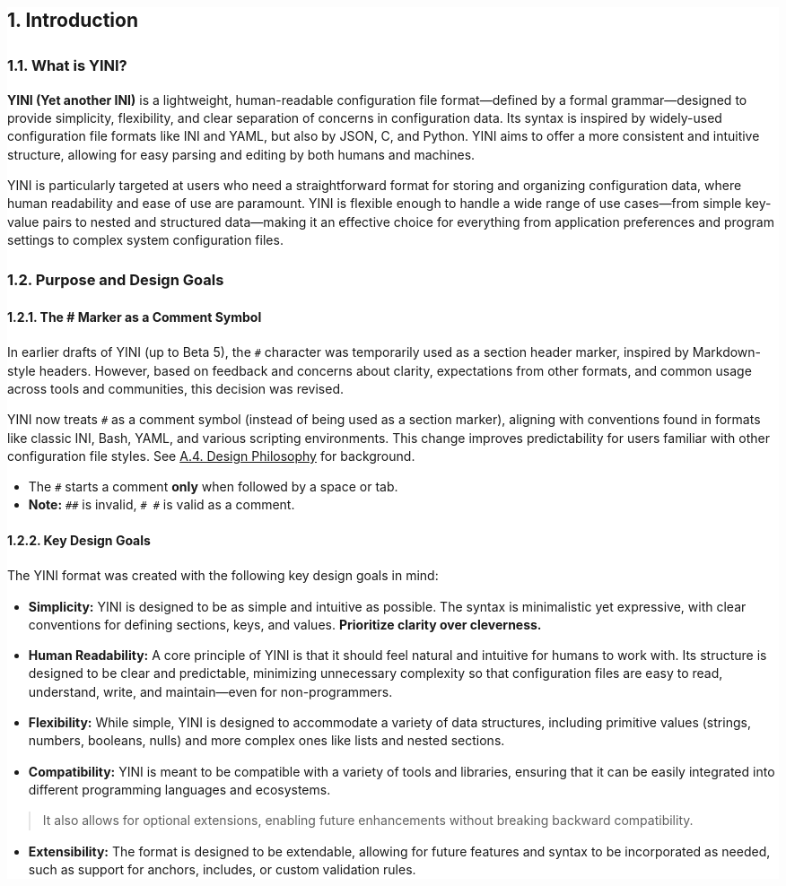 
## 1. Introduction
### 1.1. What is YINI?
**YINI (Yet another INI)** is a lightweight, human-readable configuration file format—defined by a formal grammar—designed to provide simplicity, flexibility, and clear separation of concerns in configuration data. Its syntax is inspired by widely-used configuration file formats like INI and YAML, but also by JSON, C, and Python. YINI aims to offer a more consistent and intuitive structure, allowing for easy parsing and editing by both humans and machines.

YINI is particularly targeted at users who need a straightforward format for storing and organizing configuration data, where human readability and ease of use are paramount. YINI is flexible enough to handle a wide range of use cases—from simple key-value pairs to nested and structured data—making it an effective choice for everything from application preferences and program settings to complex system configuration files.

### 1.2. Purpose and Design Goals

#### 1.2.1. The # Marker as a Comment Symbol
In earlier drafts of YINI (up to Beta 5), the `#` character was temporarily used as a section header marker, inspired by Markdown-style headers. However, based on feedback and concerns about clarity, expectations from other formats, and common usage across tools and communities, this decision was revised.

YINI now treats `#` as a comment symbol (instead of being used as a section marker), aligning with conventions found in formats like classic INI, Bash, YAML, and various scripting environments. This change improves predictability for users familiar with other configuration file styles. See [A.4. Design Philosophy](./RATIONALE.md) for background.

- The `#` starts a comment **only** when followed by a space or tab.
- **Note:** `##` is invalid, `# #` is valid as a comment.

#### 1.2.2. Key Design Goals
The YINI format was created with the following key design goals in mind:

- **Simplicity:** YINI is designed to be as simple and intuitive as possible. The syntax is minimalistic yet expressive, with clear conventions for defining sections, keys, and values. **Prioritize clarity over cleverness.**

- **Human Readability:** A core principle of YINI is that it should feel natural and intuitive for humans to work with. Its structure is designed to be clear and predictable, minimizing unnecessary complexity so that configuration files are easy to read, understand, write, and maintain—even for non-programmers.

- **Flexibility:** While simple, YINI is designed to accommodate a variety of data structures, including primitive values (strings, numbers, booleans, nulls) and more complex ones like lists and nested sections.
 
- **Compatibility:** YINI is meant to be compatible with a variety of tools and libraries, ensuring that it can be easily integrated into different programming languages and ecosystems.
     
> It also allows for optional extensions, enabling future enhancements without breaking backward compatibility.

- **Extensibility:** The format is designed to be extendable, allowing for future features and syntax to be incorporated as needed, such as support for anchors, includes, or custom validation rules.
